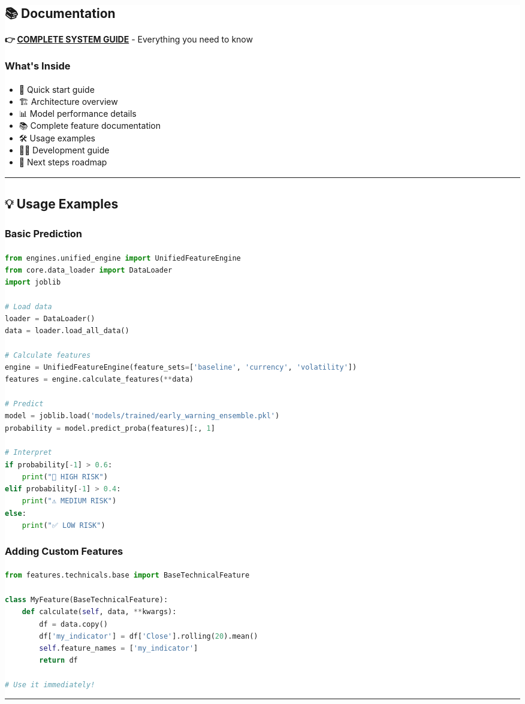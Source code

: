 
## 📚 Documentation

**👉 [COMPLETE SYSTEM GUIDE](COMPLETE_SYSTEM_GUIDE.md)** - Everything you need to know

### What's Inside
- 🚀 Quick start guide
- 🏗️ Architecture overview
- 📊 Model performance details
- 📚 Complete feature documentation
- 🛠️ Usage examples
- 👨‍💻 Development guide
- 🎯 Next steps roadmap

---

## 💡 Usage Examples

### Basic Prediction
```python
from engines.unified_engine import UnifiedFeatureEngine
from core.data_loader import DataLoader
import joblib

# Load data
loader = DataLoader()
data = loader.load_all_data()

# Calculate features
engine = UnifiedFeatureEngine(feature_sets=['baseline', 'currency', 'volatility'])
features = engine.calculate_features(**data)

# Predict
model = joblib.load('models/trained/early_warning_ensemble.pkl')
probability = model.predict_proba(features)[:, 1]

# Interpret
if probability[-1] > 0.6:
    print("🚨 HIGH RISK")
elif probability[-1] > 0.4:
    print("⚠️ MEDIUM RISK")
else:
    print("✅ LOW RISK")
```

### Adding Custom Features
```python
from features.technicals.base import BaseTechnicalFeature

class MyFeature(BaseTechnicalFeature):
    def calculate(self, data, **kwargs):
        df = data.copy()
        df['my_indicator'] = df['Close'].rolling(20).mean()
        self.feature_names = ['my_indicator']
        return df

# Use it immediately!
```

---
